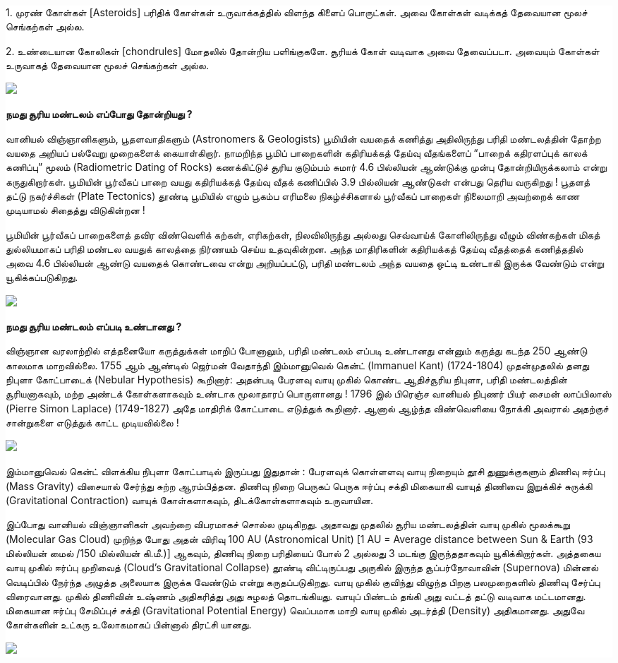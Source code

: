 1\. முரண் கோள்கள் [Asteroids] பரிதிக் கோள்கள் உருவாக்கத்தில் விளந்த கிளைப் பொருட்கள். அவை கோள்கள் வடிக்கத் தேவையான மூலச் செங்கற்கள் அல்ல.

2\. உண்டையான கோலிகள் [chondrules] மோதலில் தோன்றிய பளிங்குகளே. சூரியக் கோள் வடிவாக அவை தேவைப்படா. அவையும் கோள்கள் உருவாகத் தேவையான மூலச் செங்கற்கள் அல்ல.

![](https://ci4.googleusercontent.com/proxy/QDOX3Y5Fslfu-mbPVPF6fyJ8i-i908xDTnAn0ZbnWLYgEn4uLm-ibrlu4rIwrSp3NIAzqsygKyG-N_-cSUsPt2RcKoY8Q5aeyi-ixZJAB92W3jH0PHI=s0-d-e1-fthttp://jayabarathan.files.wordpress.com/2008/04/solar-family.jpg)

**நமது சூரிய மண்டலம் எப்போது தோன்றியது ?**

வானியல் விஞ்ஞானிகளும், பூதளவாதிகளும் (Astronomers & Geologists) பூமியின் வயதைக் கணித்து அதிலிருந்து பரிதி மண்டலத்தின் தோற்ற வயதை அறியப் பல்வேறு முறைகளைக் கையாள்கிறார். நாமறிந்த பூமிப் பாறைகளின் கதிரியக்கத் தேய்வு வீதங்களைப் “பாறைக் கதிரளப்புக் காலக் கணிப்பு” மூலம் (Radiometric Dating of Rocks) கணக்கிட்டுச் சூரிய குடும்பம் சுமார் 4.6 பில்லியன் ஆண்டுக்கு முன்பு தோன்றியிருக்கலாம் என்று கருதுகிறார்கள். பூமியின் பூர்வீகப் பாறை வயது கதிரியக்கத் தேய்வு வீதக் கணிப்பில் 3.9 பில்லியன் ஆண்டுகள் என்பது தெரிய வருகிறது ! பூதளத் தட்டு நகர்ச்சிகள் (Plate Tectonics) தூண்டி பூமியில் எழும் பூகம்ப எரிமலை நிகழ்ச்சிகளால் பூர்வீகப் பாறைகள் நிலைமாறி அவற்றைக் காண முடியாமல் சிதைத்து விடுகின்றன !

பூமியின் பூர்வீகப் பாறைகளைத் தவிர விண்வெளிக் கற்கள், எரிகற்கள், நிலவிலிருந்து அல்லது செவ்வாய்க் கோளிலிருந்து வீழும் விண்கற்கள் மிகத் துல்லியமாகப் பரிதி மண்டல வயதுக் காலத்தை நிர்ணயம் செய்ய உதவுகின்றன. அந்த மாதிரிகளின் கதிரியக்கத் தேய்வு வீதத்தைக் கணித்ததில் அவை 4.6 பில்லியன் ஆண்டு வயதைக் கொண்டவை என்று அறியப்பட்டு, பரிதி மண்டலம் அந்த வயதை ஒட்டி உண்டாகி இருக்க வேண்டும் என்று யூகிக்கப்படுகிறது.

![](https://ci4.googleusercontent.com/proxy/yhE9ozQL6OvkCChaB3wNvKvJD7_oZZXH9GTe6m-drzA8bQzOotaz1MVv6dkRVTOuhPho4YN23p-4uS6iSGhLXDqvxR3D8Mfiyw=s0-d-e1-fthttp://www.thinnai.com/photos/2008/04/40804172c.jpg)

**நமது சூரிய மண்டலம் எப்படி உண்டானது ?**

விஞ்ஞான வரலாற்றில் எத்தனையோ கருத்துக்கள் மாறிப் போனாலும், பரிதி மண்டலம் எப்படி உண்டானது என்னும் கருத்து கடந்த 250 ஆண்டு காலமாக மாறவில்லை. 1755 ஆம் ஆண்டில் ஜெர்மன் வேதாந்தி இம்மானுவெல் கென்ட் (Immanuel Kant) (1724-1804) முதன்முதலில் தனது நிபுளா கோட்பாடைக் (Nebular Hypothesis) கூறினார்: அதன்படி பேரளவு வாயு முகில் கொண்ட ஆதிச்சூரிய நிபுளா, பரிதி மண்டலத்தின் சூரியனாகவும், மற்ற அண்டக் கோள்களாகவும் உண்டாக மூலாதாரப் பொருளானது ! 1796 இல் பிரெஞ்ச வானியல் நிபுணர் பியர் சைமன் லாப்பிலாஸ் (Pierre Simon Laplace) (1749-1827) அதே மாதிரிக் கோட்பாடை எடுத்துக் கூறினார். ஆனால் ஆழ்ந்த விண்வெளியை நோக்கி அவரால் அதற்குச் சான்றுகளை எடுத்துக் காட்ட முடியவில்லை !

![](https://ci3.googleusercontent.com/proxy/n3LFznnf6Q91hlfrzKu1o5gufmfwWSKV-jm66ftavQLUVNOZm5nfuNp9vFH6qx2N0fMwpFFhv3GJgfKvICTzX2Z3K71Baxcg=s0-d-e1-fthttp://www.thinnai.com/photos/2008/04/40804172d.jpg)

இம்மானுவெல் கென்ட் விளக்கிய நிபுளா கோட்பாடில் இருப்பது இதுதான் : பேரளவுக் கொள்ளளவு வாயு நிறையும் தூசி துணுக்குகளும் திணிவு ஈர்ப்பு (Mass Gravity) விசையால் சேர்ந்து சுற்ற ஆரம்பித்தன. திணிவு நிறை பெருகப் பெருக ஈர்ப்பு சக்தி மிகையாகி வாயுத் திணிவை இறுக்கிச் சுருக்கி (Gravitational Contraction) வாயுக் கோள்களாகவும், திடக்கோள்களாகவும் உருவாயின.

இப்போது வானியல் விஞ்ஞானிகள் அவற்றை விபரமாகச் சொல்ல முடிகிறது. அதாவது முதலில் சூரிய மண்டலத்தின் வாயு முகில் மூலக்கூறு (Molecular Gas Cloud) முறிந்த போது அதன் விரிவு 100 AU (Astronomical Unit) [1 AU = Average distance between Sun & Earth (93 மில்லியன் மைல் /150 மில்லியன் கி.மீ.)] ஆகவும், திணிவு நிறை பரிதியைப் போல் 2 அல்லது 3 மடங்கு இருந்ததாகவும் யூகிக்கிறார்கள். அத்தகைய வாயு முகில் ஈர்ப்பு முறிவைத் (Cloud’s Gravitational Collapse) தூண்டி விட்டிருப்பது அருகில் இருந்த சூப்பர்நோவாவின் (Supernova) மின்னல் வெடிப்பில் நேர்ந்த அழுத்த அலையாக இருக்க வேண்டும் என்று கருதப்படுகிறது. வாயு முகில் குவிந்து விழுந்த பிறகு பலமுறைகளில் திணிவு சேர்ப்பு விரைவானது. முகில் திணிவின் உஷ்ணம் அதிகரித்து அது சுழலத் தொடங்கியது. வாயுப் பிண்டம் தங்கி அது வட்டத் தட்டு வடிவாக மட்டமானது. மிகையான ஈர்ப்பு சேமிப்புச் சக்தி (Gravitational Potential Energy) வெப்பமாக மாறி வாயு முகில் அடர்த்தி (Density) அதிகமானது. அதுவே கோள்களின் உட்கரு உலோகமாகப் பின்னால் திரட்சி யானது.

![](https://ci3.googleusercontent.com/proxy/dIdq1EqboUxq4xm8ZOTaYMm8eC7mHVLFEJxQ9eJSacfvwSfI1brnJus2osQqC9x9N3bGneUdZnXOWvFlj-cEnZRbheC9a5b-JA=s0-d-e1-fthttp://www.thinnai.com/photos/2008/04/40804172a.jpg)
